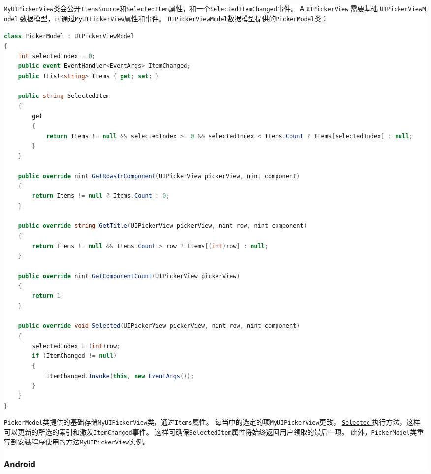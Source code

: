 `MyUIPickerView`类会公开`ItemsSource`和`SelectedItem`属性，和一个`SelectedItemChanged`事件。 A [ `UIPickerView` ](https://developer.xamarin.com/api/type/UIKit.UIPickerView/)需要基础[ `UIPickerViewModel` ](https://developer.xamarin.com/api/type/UIKit.UIPickerViewModel/)数据模型，可通过`MyUIPickerView`属性和事件。 `UIPickerViewModel`数据模型提供的`PickerModel`类：

```csharp
class PickerModel : UIPickerViewModel
{
    int selectedIndex = 0;
    public event EventHandler<EventArgs> ItemChanged;
    public IList<string> Items { get; set; }

    public string SelectedItem
    {
        get
        {
            return Items != null && selectedIndex >= 0 && selectedIndex < Items.Count ? Items[selectedIndex] : null;
        }
    }

    public override nint GetRowsInComponent(UIPickerView pickerView, nint component)
    {
        return Items != null ? Items.Count : 0;
    }

    public override string GetTitle(UIPickerView pickerView, nint row, nint component)
    {
        return Items != null && Items.Count > row ? Items[(int)row] : null;
    }

    public override nint GetComponentCount(UIPickerView pickerView)
    {
        return 1;
    }

    public override void Selected(UIPickerView pickerView, nint row, nint component)
    {
        selectedIndex = (int)row;
        if (ItemChanged != null)
        {
            ItemChanged.Invoke(this, new EventArgs());
        }
    }
}
```

`PickerModel`类提供的基础存储`MyUIPickerView`类，通过`Items`属性。 每当中的选定的项`MyUIPickerView`更改， [ `Selected` ](https://developer.xamarin.com/api/member/UIKit.UIPickerViewModel.Selected/)执行方法，这样可以更新的所选的索引和激发`ItemChanged`事件。 这样可确保`SelectedItem`属性将始终返回用户领取的最后一项。 此外，`PickerModel`类重写到安装程序使用的方法`MyUIPickerView`实例。

### <a name="android"></a>Android
